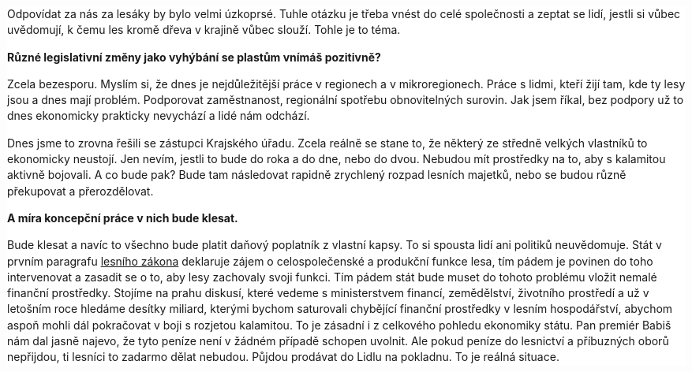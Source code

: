 Odpovídat za nás za lesáky by bylo velmi úzkoprsé. Tuhle otázku je třeba vnést do celé společnosti a zeptat se lidí, jestli si vůbec uvědomují, k čemu les kromě dřeva v krajině vůbec slouží. Tohle je to téma.

**Různé legislativní změny jako vyhýbání se plastům vnímáš pozitivně?**

Zcela bezesporu. Myslím si, že dnes je nejdůležitější práce v regionech a v mikroregionech. Práce s lidmi, kteří žijí tam, kde ty lesy jsou a dnes mají problém. Podporovat zaměstnanost, regionální spotřebu obnovitelných surovin. Jak jsem říkal, bez podpory už to dnes ekonomicky prakticky nevychází a lidé nám odchází.

Dnes jsme to zrovna řešili se zástupci Krajského úřadu. Zcela reálně se stane to, že některý ze středně velkých vlastníků to ekonomicky neustojí. Jen nevím, jestli to bude do roka a do dne, nebo do dvou. Nebudou mít prostředky na to, aby s kalamitou aktivně bojovali. A co bude pak? Bude tam následovat rapidně zrychlený rozpad lesních majetků, nebo se budou různě překupovat a přerozdělovat.

**A míra koncepční práce v nich bude klesat.**

Bude klesat a navíc to všechno bude platit daňový poplatník z vlastní kapsy. To si spousta lidí ani politiků neuvědomuje. Stát v prvním paragrafu [lesního zákona](https://www.zakonyprolidi.cz/cs/1995-289) deklaruje zájem o celospolečenské a produkční funkce lesa, tím pádem je povinen do toho intervenovat a zasadit se o to, aby lesy zachovaly svoji funkci. Tím pádem stát bude muset do tohoto problému vložit nemalé finanční prostředky. Stojíme na prahu diskusí, které vedeme s ministerstvem financí, zemědělství, životního prostředí a už v letošním roce hledáme desítky miliard, kterými bychom saturovali chybějící finanční prostředky v lesním hospodářství, abychom aspoň mohli dál pokračovat v boji s rozjetou kalamitou. To je zásadní i z celkového pohledu ekonomiky státu. Pan premiér Babiš nám dal jasně najevo, že tyto peníze není v žádném případě schopen uvolnit. Ale pokud peníze do lesnictví a příbuzných oborů nepřijdou, ti lesníci to zadarmo dělat nebudou. Půjdou prodávat do Lidlu na pokladnu. To je reálná situace.

